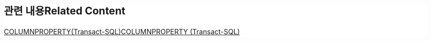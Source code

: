 ## <a name="related-content"></a><span data-ttu-id="418e8-171">관련 내용</span><span class="sxs-lookup"><span data-stu-id="418e8-171">Related Content</span></span>  
 [<span data-ttu-id="418e8-172">COLUMNPROPERTY&#40;Transact-SQL&#41;</span><span class="sxs-lookup"><span data-stu-id="418e8-172">COLUMNPROPERTY &#40;Transact-SQL&#41;</span></span>](/sql/t-sql/functions/columnproperty-transact-sql)  
  
  
